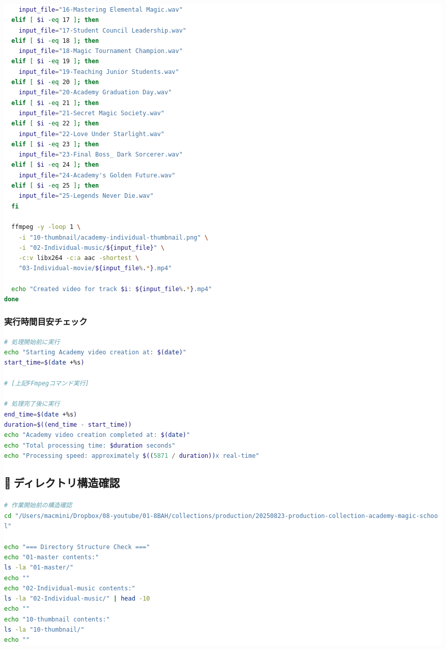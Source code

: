 ```bash
    input_file="16-Mastering Elemental Magic.wav"
  elif [ $i -eq 17 ]; then
    input_file="17-Student Council Leadership.wav"
  elif [ $i -eq 18 ]; then
    input_file="18-Magic Tournament Champion.wav"
  elif [ $i -eq 19 ]; then
    input_file="19-Teaching Junior Students.wav"
  elif [ $i -eq 20 ]; then
    input_file="20-Academy Graduation Day.wav"
  elif [ $i -eq 21 ]; then
    input_file="21-Secret Magic Society.wav"
  elif [ $i -eq 22 ]; then
    input_file="22-Love Under Starlight.wav"
  elif [ $i -eq 23 ]; then
    input_file="23-Final Boss_ Dark Sorcerer.wav"
  elif [ $i -eq 24 ]; then
    input_file="24-Academy's Golden Future.wav"
  elif [ $i -eq 25 ]; then
    input_file="25-Legends Never Die.wav"
  fi
  
  ffmpeg -y -loop 1 \
    -i "10-thumbnail/academy-individual-thumbnail.png" \
    -i "02-Individual-music/${input_file}" \
    -c:v libx264 -c:a aac -shortest \
    "03-Individual-movie/${input_file%.*}.mp4"
    
  echo "Created video for track $i: ${input_file%.*}.mp4"
done
```

### 実行時間目安チェック
```bash
# 処理開始前に実行
echo "Starting Academy video creation at: $(date)"
start_time=$(date +%s)

# [上記FFmpegコマンド実行]

# 処理完了後に実行
end_time=$(date +%s)
duration=$((end_time - start_time))
echo "Academy video creation completed at: $(date)"
echo "Total processing time: $duration seconds"
echo "Processing speed: approximately $((5871 / duration))x real-time"
```

## 📁 ディレクトリ構造確認
```bash
# 作業開始前の構造確認
cd "/Users/macmini/Dropbox/08-youtube/01-8BAH/collections/production/20250823-production-collection-academy-magic-school"

echo "=== Directory Structure Check ==="
echo "01-master contents:"
ls -la "01-master/"
echo ""
echo "02-Individual-music contents:"
ls -la "02-Individual-music/" | head -10
echo ""
echo "10-thumbnail contents:"
ls -la "10-thumbnail/"
echo ""
```